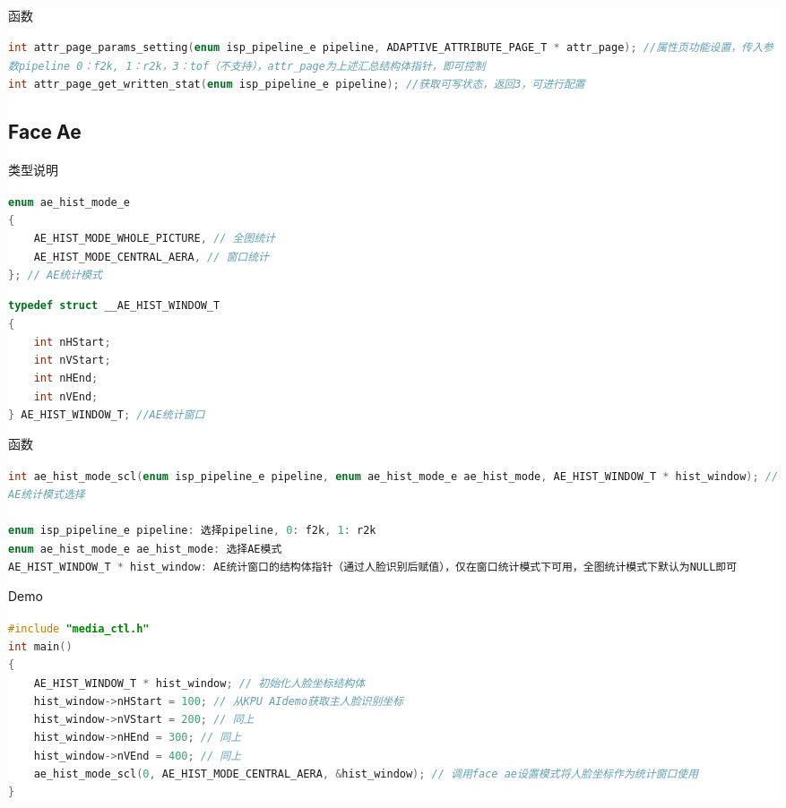 函数

```c
int attr_page_params_setting(enum isp_pipeline_e pipeline, ADAPTIVE_ATTRIBUTE_PAGE_T * attr_page); //属性页功能设置，传入参数pipeline 0：f2k, 1：r2k，3：tof（不支持），attr_page为上述汇总结构体指针，即可控制
int attr_page_get_written_stat(enum isp_pipeline_e pipeline); //获取可写状态，返回3，可进行配置
```

## Face Ae

类型说明

```c
enum ae_hist_mode_e
{
    AE_HIST_MODE_WHOLE_PICTURE, // 全图统计
    AE_HIST_MODE_CENTRAL_AERA, // 窗口统计
}; // AE统计模式
```

```c
typedef struct __AE_HIST_WINDOW_T
{
    int nHStart;
    int nVStart;
    int nHEnd; 
    int nVEnd;
} AE_HIST_WINDOW_T; //AE统计窗口
```

函数

```c
int ae_hist_mode_scl(enum isp_pipeline_e pipeline, enum ae_hist_mode_e ae_hist_mode, AE_HIST_WINDOW_T * hist_window); // AE统计模式选择

enum isp_pipeline_e pipeline: 选择pipeline, 0: f2k, 1: r2k
enum ae_hist_mode_e ae_hist_mode: 选择AE模式
AE_HIST_WINDOW_T * hist_window: AE统计窗口的结构体指针（通过人脸识别后赋值），仅在窗口统计模式下可用，全图统计模式下默认为NULL即可

```

Demo

```c
#include "media_ctl.h"
int main()
{
    AE_HIST_WINDOW_T * hist_window; // 初始化人脸坐标结构体
    hist_window->nHStart = 100; // 从KPU AIdemo获取主人脸识别坐标
    hist_window->nVStart = 200; // 同上
    hist_window->nHEnd = 300; // 同上
    hist_window->nVEnd = 400; // 同上
    ae_hist_mode_scl(0, AE_HIST_MODE_CENTRAL_AERA, &hist_window); // 调用face ae设置模式将人脸坐标作为统计窗口使用
}
```
